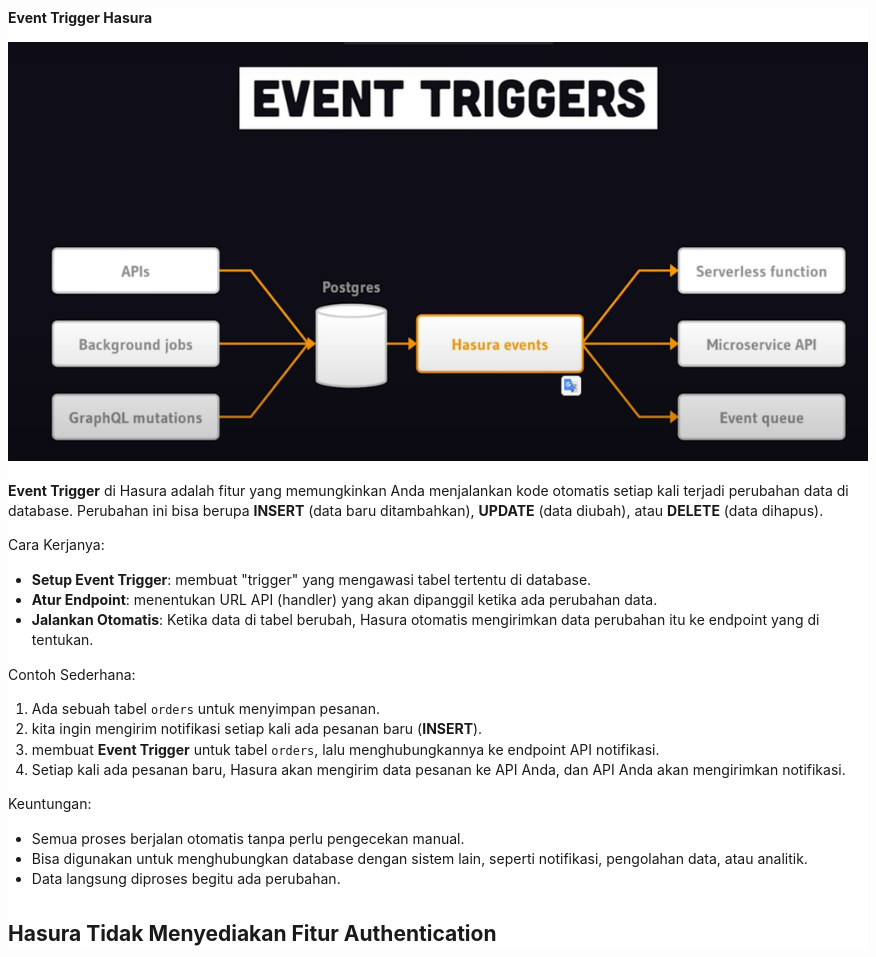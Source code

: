**Event Trigger Hasura**

![event trigger](/img/event_trigger_hasura.png)

**Event Trigger** di Hasura adalah fitur yang memungkinkan Anda menjalankan kode otomatis setiap kali terjadi perubahan data di database. Perubahan ini bisa berupa **INSERT** (data baru ditambahkan), **UPDATE** (data diubah), atau **DELETE** (data dihapus).

Cara Kerjanya:

- **Setup Event Trigger**: membuat "trigger" yang mengawasi tabel tertentu di database.
- **Atur Endpoint**: menentukan URL API (handler) yang akan dipanggil ketika ada perubahan data.
- **Jalankan Otomatis**: Ketika data di tabel berubah, Hasura otomatis mengirimkan data perubahan itu ke endpoint yang di tentukan.

Contoh Sederhana:

1. Ada sebuah tabel `orders` untuk menyimpan pesanan.
2. kita ingin mengirim notifikasi setiap kali ada pesanan baru (**INSERT**).
3. membuat **Event Trigger** untuk tabel `orders`, lalu menghubungkannya ke endpoint API notifikasi.
4. Setiap kali ada pesanan baru, Hasura akan mengirim data pesanan ke API Anda, dan API Anda akan mengirimkan notifikasi.

Keuntungan:

- Semua proses berjalan otomatis tanpa perlu pengecekan manual.
- Bisa digunakan untuk menghubungkan database dengan sistem lain, seperti notifikasi, pengolahan data, atau analitik.
- Data langsung diproses begitu ada perubahan.

## Hasura Tidak Menyediakan Fitur Authentication
